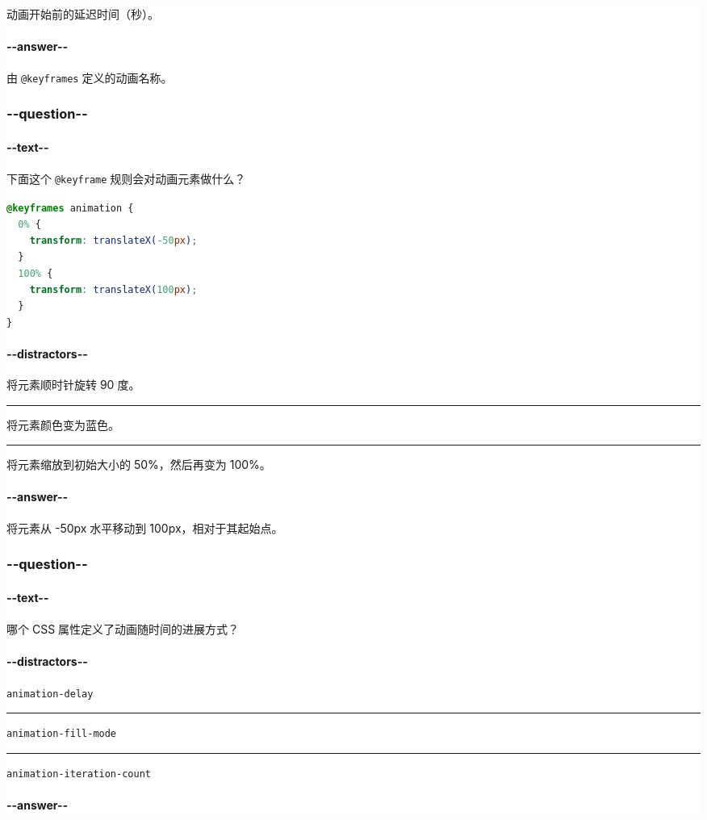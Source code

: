 动画开始前的延迟时间（秒）。

#### --answer--

由 `@keyframes` 定义的动画名称。

### --question--

#### --text--

下面这个 `@keyframe` 规则会对动画元素做什么？

```css
@keyframes animation {
  0% {
    transform: translateX(-50px);
  }
  100% {
    transform: translateX(100px);
  }
}
```

#### --distractors--

将元素顺时针旋转 90 度。

---

将元素颜色变为蓝色。

---

将元素缩放到初始大小的 50%，然后再变为 100%。

#### --answer--

将元素从 -50px 水平移动到 100px，相对于其起始点。

### --question--

#### --text--

哪个 CSS 属性定义了动画随时间的进展方式？

#### --distractors--

`animation-delay`

---

`animation-fill-mode`

---

`animation-iteration-count`

#### --answer--
